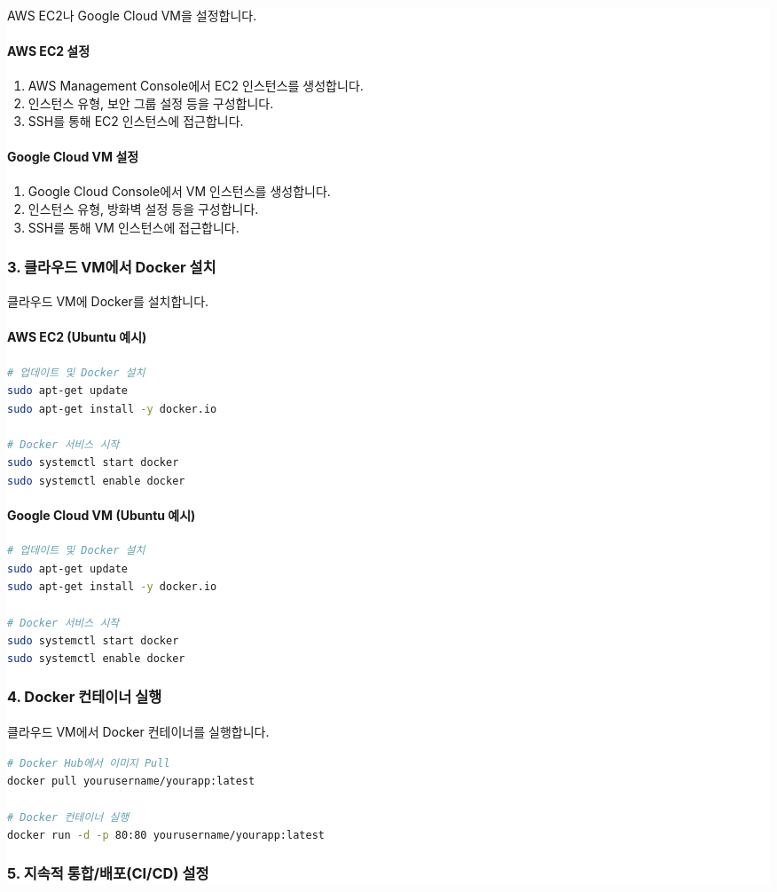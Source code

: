 AWS EC2나 Google Cloud VM을 설정합니다.

#### AWS EC2 설정

1. AWS Management Console에서 EC2 인스턴스를 생성합니다.
2. 인스턴스 유형, 보안 그룹 설정 등을 구성합니다.
3. SSH를 통해 EC2 인스턴스에 접근합니다.

#### Google Cloud VM 설정

1. Google Cloud Console에서 VM 인스턴스를 생성합니다.
2. 인스턴스 유형, 방화벽 설정 등을 구성합니다.
3. SSH를 통해 VM 인스턴스에 접근합니다.

### 3. 클라우드 VM에서 Docker 설치

클라우드 VM에 Docker를 설치합니다.

#### AWS EC2 (Ubuntu 예시)

```sh
# 업데이트 및 Docker 설치
sudo apt-get update
sudo apt-get install -y docker.io

# Docker 서비스 시작
sudo systemctl start docker
sudo systemctl enable docker
```

#### Google Cloud VM (Ubuntu 예시)

```sh
# 업데이트 및 Docker 설치
sudo apt-get update
sudo apt-get install -y docker.io

# Docker 서비스 시작
sudo systemctl start docker
sudo systemctl enable docker
```

### 4. Docker 컨테이너 실행

클라우드 VM에서 Docker 컨테이너를 실행합니다.

```sh
# Docker Hub에서 이미지 Pull
docker pull yourusername/yourapp:latest

# Docker 컨테이너 실행
docker run -d -p 80:80 yourusername/yourapp:latest
```

### 5. 지속적 통합/배포(CI/CD) 설정
